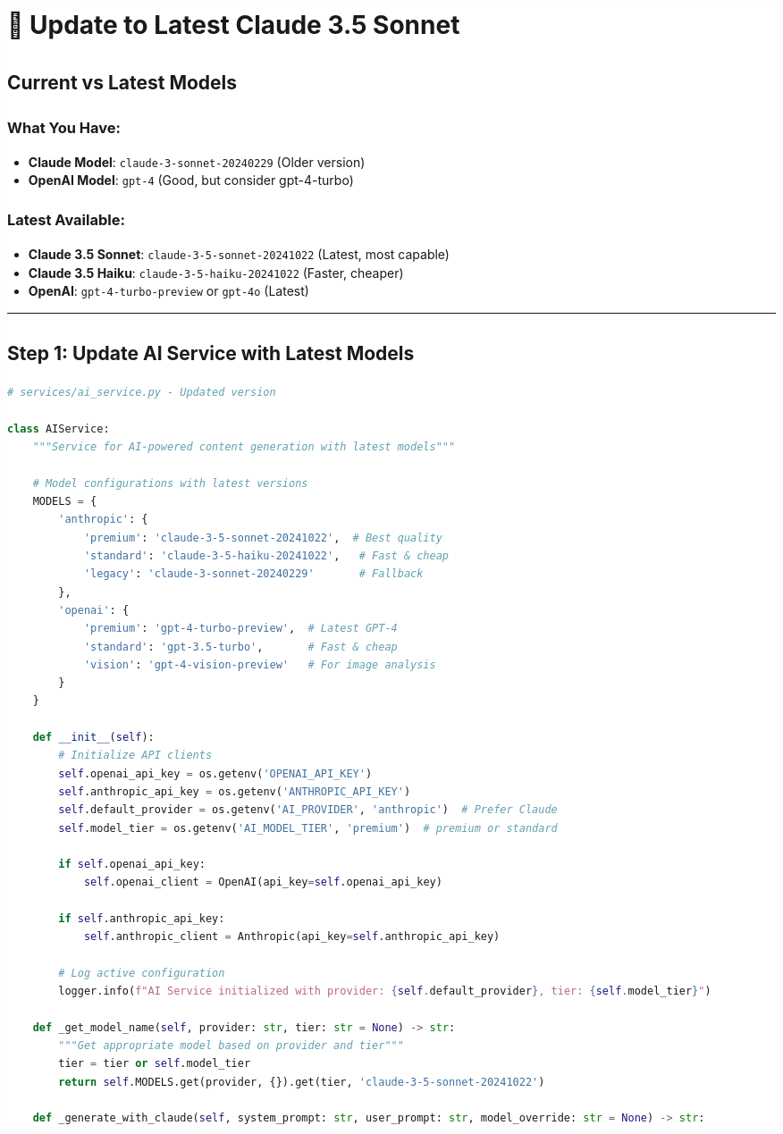 # 🚀 Update to Latest Claude 3.5 Sonnet

## Current vs Latest Models

### What You Have:
- **Claude Model**: `claude-3-sonnet-20240229` (Older version)
- **OpenAI Model**: `gpt-4` (Good, but consider gpt-4-turbo)

### Latest Available:
- **Claude 3.5 Sonnet**: `claude-3-5-sonnet-20241022` (Latest, most capable)
- **Claude 3.5 Haiku**: `claude-3-5-haiku-20241022` (Faster, cheaper)
- **OpenAI**: `gpt-4-turbo-preview` or `gpt-4o` (Latest)

---

## Step 1: Update AI Service with Latest Models

```python
# services/ai_service.py - Updated version

class AIService:
    """Service for AI-powered content generation with latest models"""
    
    # Model configurations with latest versions
    MODELS = {
        'anthropic': {
            'premium': 'claude-3-5-sonnet-20241022',  # Best quality
            'standard': 'claude-3-5-haiku-20241022',   # Fast & cheap
            'legacy': 'claude-3-sonnet-20240229'       # Fallback
        },
        'openai': {
            'premium': 'gpt-4-turbo-preview',  # Latest GPT-4
            'standard': 'gpt-3.5-turbo',       # Fast & cheap
            'vision': 'gpt-4-vision-preview'   # For image analysis
        }
    }
    
    def __init__(self):
        # Initialize API clients
        self.openai_api_key = os.getenv('OPENAI_API_KEY')
        self.anthropic_api_key = os.getenv('ANTHROPIC_API_KEY')
        self.default_provider = os.getenv('AI_PROVIDER', 'anthropic')  # Prefer Claude
        self.model_tier = os.getenv('AI_MODEL_TIER', 'premium')  # premium or standard
        
        if self.openai_api_key:
            self.openai_client = OpenAI(api_key=self.openai_api_key)
            
        if self.anthropic_api_key:
            self.anthropic_client = Anthropic(api_key=self.anthropic_api_key)
            
        # Log active configuration
        logger.info(f"AI Service initialized with provider: {self.default_provider}, tier: {self.model_tier}")
        
    def _get_model_name(self, provider: str, tier: str = None) -> str:
        """Get appropriate model based on provider and tier"""
        tier = tier or self.model_tier
        return self.MODELS.get(provider, {}).get(tier, 'claude-3-5-sonnet-20241022')
    
    def _generate_with_claude(self, system_prompt: str, user_prompt: str, model_override: str = None) -> str:
```